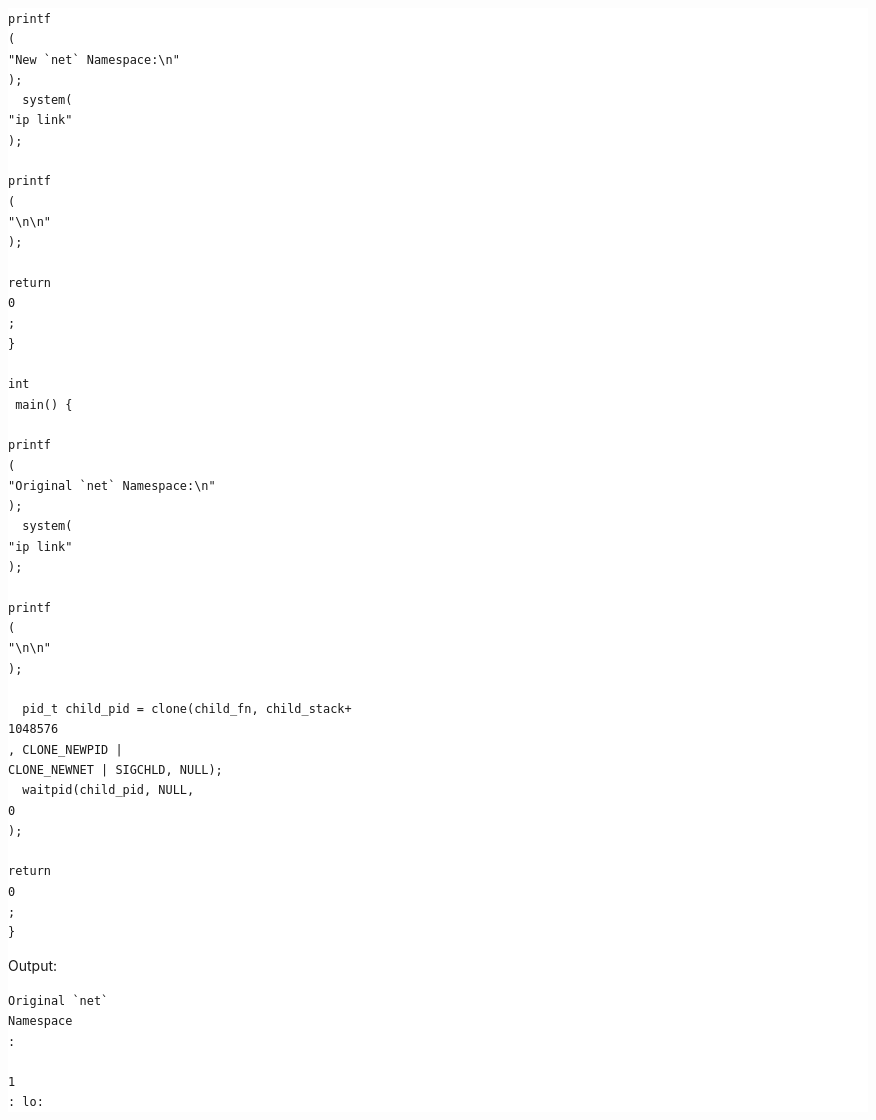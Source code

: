     printf
    (
    "New `net` Namespace:\n"
    );
      system(
    "ip link"
    );

    printf
    (
    "\n\n"
    );

    return
    0
    ;
    }

    int
     main() {

    printf
    (
    "Original `net` Namespace:\n"
    );
      system(
    "ip link"
    );

    printf
    (
    "\n\n"
    );

      pid_t child_pid = clone(child_fn, child_stack+
    1048576
    , CLONE_NEWPID |
    CLONE_NEWNET | SIGCHLD, NULL);
      waitpid(child_pid, NULL, 
    0
    );

    return
    0
    ;
    }


Output:

    Original `net` 
    Namespace
    :

    1
    : lo:
